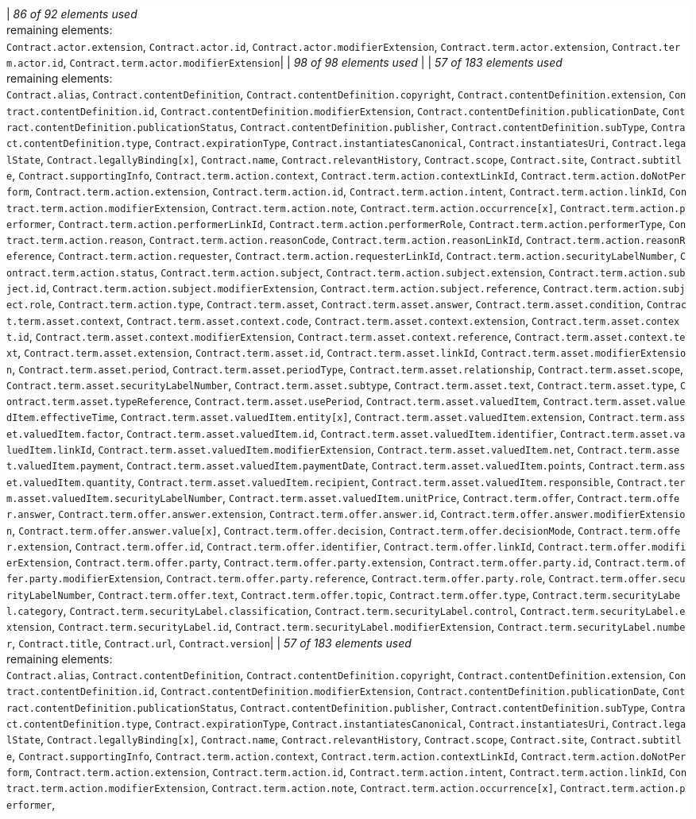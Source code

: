 | *86 of 92 elements used* <br/>remaining elements:<br/>`Contract.actor.extension`, `Contract.actor.id`, `Contract.actor.modifierExtension`, `Contract.term.actor.extension`, `Contract.term.actor.id`, `Contract.term.actor.modifierExtension`| | *98 of 98 elements used* | | *57 of 183 elements used* <br/>remaining elements:<br/>`Contract.alias`, `Contract.contentDefinition`, `Contract.contentDefinition.copyright`, `Contract.contentDefinition.extension`, `Contract.contentDefinition.id`, `Contract.contentDefinition.modifierExtension`, `Contract.contentDefinition.publicationDate`, `Contract.contentDefinition.publicationStatus`, `Contract.contentDefinition.publisher`, `Contract.contentDefinition.subType`, `Contract.contentDefinition.type`, `Contract.expirationType`, `Contract.instantiatesCanonical`, `Contract.instantiatesUri`, `Contract.legalState`, `Contract.legallyBinding[x]`, `Contract.name`, `Contract.relevantHistory`, `Contract.scope`, `Contract.site`, `Contract.subtitle`, `Contract.supportingInfo`, `Contract.term.action.context`, `Contract.term.action.contextLinkId`, `Contract.term.action.doNotPerform`, `Contract.term.action.extension`, `Contract.term.action.id`, `Contract.term.action.intent`, `Contract.term.action.linkId`, `Contract.term.action.modifierExtension`, `Contract.term.action.note`, `Contract.term.action.occurrence[x]`, `Contract.term.action.performer`, `Contract.term.action.performerLinkId`, `Contract.term.action.performerRole`, `Contract.term.action.performerType`, `Contract.term.action.reason`, `Contract.term.action.reasonCode`, `Contract.term.action.reasonLinkId`, `Contract.term.action.reasonReference`, `Contract.term.action.requester`, `Contract.term.action.requesterLinkId`, `Contract.term.action.securityLabelNumber`, `Contract.term.action.status`, `Contract.term.action.subject`, `Contract.term.action.subject.extension`, `Contract.term.action.subject.id`, `Contract.term.action.subject.modifierExtension`, `Contract.term.action.subject.reference`, `Contract.term.action.subject.role`, `Contract.term.action.type`, `Contract.term.asset`, `Contract.term.asset.answer`, `Contract.term.asset.condition`, `Contract.term.asset.context`, `Contract.term.asset.context.code`, `Contract.term.asset.context.extension`, `Contract.term.asset.context.id`, `Contract.term.asset.context.modifierExtension`, `Contract.term.asset.context.reference`, `Contract.term.asset.context.text`, `Contract.term.asset.extension`, `Contract.term.asset.id`, `Contract.term.asset.linkId`, `Contract.term.asset.modifierExtension`, `Contract.term.asset.period`, `Contract.term.asset.periodType`, `Contract.term.asset.relationship`, `Contract.term.asset.scope`, `Contract.term.asset.securityLabelNumber`, `Contract.term.asset.subtype`, `Contract.term.asset.text`, `Contract.term.asset.type`, `Contract.term.asset.typeReference`, `Contract.term.asset.usePeriod`, `Contract.term.asset.valuedItem`, `Contract.term.asset.valuedItem.effectiveTime`, `Contract.term.asset.valuedItem.entity[x]`, `Contract.term.asset.valuedItem.extension`, `Contract.term.asset.valuedItem.factor`, `Contract.term.asset.valuedItem.id`, `Contract.term.asset.valuedItem.identifier`, `Contract.term.asset.valuedItem.linkId`, `Contract.term.asset.valuedItem.modifierExtension`, `Contract.term.asset.valuedItem.net`, `Contract.term.asset.valuedItem.payment`, `Contract.term.asset.valuedItem.paymentDate`, `Contract.term.asset.valuedItem.points`, `Contract.term.asset.valuedItem.quantity`, `Contract.term.asset.valuedItem.recipient`, `Contract.term.asset.valuedItem.responsible`, `Contract.term.asset.valuedItem.securityLabelNumber`, `Contract.term.asset.valuedItem.unitPrice`, `Contract.term.offer`, `Contract.term.offer.answer`, `Contract.term.offer.answer.extension`, `Contract.term.offer.answer.id`, `Contract.term.offer.answer.modifierExtension`, `Contract.term.offer.answer.value[x]`, `Contract.term.offer.decision`, `Contract.term.offer.decisionMode`, `Contract.term.offer.extension`, `Contract.term.offer.id`, `Contract.term.offer.identifier`, `Contract.term.offer.linkId`, `Contract.term.offer.modifierExtension`, `Contract.term.offer.party`, `Contract.term.offer.party.extension`, `Contract.term.offer.party.id`, `Contract.term.offer.party.modifierExtension`, `Contract.term.offer.party.reference`, `Contract.term.offer.party.role`, `Contract.term.offer.securityLabelNumber`, `Contract.term.offer.text`, `Contract.term.offer.topic`, `Contract.term.offer.type`, `Contract.term.securityLabel.category`, `Contract.term.securityLabel.classification`, `Contract.term.securityLabel.control`, `Contract.term.securityLabel.extension`, `Contract.term.securityLabel.id`, `Contract.term.securityLabel.modifierExtension`, `Contract.term.securityLabel.number`, `Contract.title`, `Contract.url`, `Contract.version`| | *57 of 183 elements used* <br/>remaining elements:<br/>`Contract.alias`, `Contract.contentDefinition`, `Contract.contentDefinition.copyright`, `Contract.contentDefinition.extension`, `Contract.contentDefinition.id`, `Contract.contentDefinition.modifierExtension`, `Contract.contentDefinition.publicationDate`, `Contract.contentDefinition.publicationStatus`, `Contract.contentDefinition.publisher`, `Contract.contentDefinition.subType`, `Contract.contentDefinition.type`, `Contract.expirationType`, `Contract.instantiatesCanonical`, `Contract.instantiatesUri`, `Contract.legalState`, `Contract.legallyBinding[x]`, `Contract.name`, `Contract.relevantHistory`, `Contract.scope`, `Contract.site`, `Contract.subtitle`, `Contract.supportingInfo`, `Contract.term.action.context`, `Contract.term.action.contextLinkId`, `Contract.term.action.doNotPerform`, `Contract.term.action.extension`, `Contract.term.action.id`, `Contract.term.action.intent`, `Contract.term.action.linkId`, `Contract.term.action.modifierExtension`, `Contract.term.action.note`, `Contract.term.action.occurrence[x]`, `Contract.term.action.performer`,